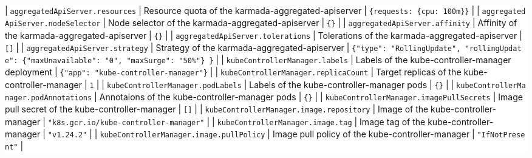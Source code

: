 | `aggregatedApiServer.resources`           | Resource quota of the karmada-aggregated-apiserver                                                                                                                                                                                            | `{requests: {cpu: 100m}}`                                                                                                                                  |
| `aggregatedApiServer.nodeSelector`        | Node selector of the karmada-aggregated-apiserver                                                                                                                                                                                             | `{}`                                                                                                                                                       |
| `aggregatedApiServer.affinity`            | Affinity of the karmada-aggregated-apiserver                                                                                                                                                                                                  | `{}`                                                                                                                                                       |
| `aggregatedApiServer.tolerations`         | Tolerations of the karmada-aggregated-apiserver                                                                                                                                                                                               | `[]`                                                                                                                                                       |
| `aggregatedApiServer.strategy`            | Strategy of the karmada-aggregated-apiserver                                                                                                                                                                                                  | `{"type": "RollingUpdate", "rollingUpdate": {"maxUnavailable": "0", "maxSurge": "50%"} }`                                                                  |
| `kubeControllerManager.labels`            | Labels of the kube-controller-manager deployment                                                                                                                                                                                              | `{"app": "kube-controller-manager"}`                                                                                                                       |
| `kubeControllerManager.replicaCount`      | Target replicas of the kube-controller-manager                                                                                                                                                                                                | `1`                                                                                                                                                        |
| `kubeControllerManager.podLabels`         | Labels of the kube-controller-manager pods                                                                                                                                                                                                    | `{}`                                                                                                                                                       |
| `kubeControllerManager.podAnnotations`    | Annotaions of the kube-controller-manager pods                                                                                                                                                                                                | `{}`                                                                                                                                                       |
| `kubeControllerManager.imagePullSecrets`  | Image pull secret of the kube-controller-manager                                                                                                                                                                                              | `[]`                                                                                                                                                       |
| `kubeControllerManager.image.repository`  | Image of the kube-controller-manager                                                                                                                                                                                                          | `"k8s.gcr.io/kube-controller-manager"`                                                                                                                     |
| `kubeControllerManager.image.tag`         | Image tag of the kube-controller-manager                                                                                                                                                                                                      | `"v1.24.2"`                                                                                                                                                |
| `kubeControllerManager.image.pullPolicy`  | Image pull policy of the kube-controller-manager                                                                                                                                                                                              | `"IfNotPresent"`                                                                                                                                           |